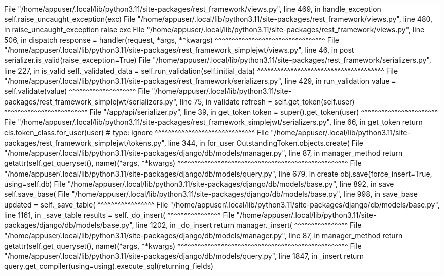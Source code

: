   File "/home/appuser/.local/lib/python3.11/site-packages/rest_framework/views.py", line 469, in handle_exception
    self.raise_uncaught_exception(exc)
  File "/home/appuser/.local/lib/python3.11/site-packages/rest_framework/views.py", line 480, in raise_uncaught_exception
    raise exc
  File "/home/appuser/.local/lib/python3.11/site-packages/rest_framework/views.py", line 506, in dispatch
    response = handler(request, *args, **kwargs)
               ^^^^^^^^^^^^^^^^^^^^^^^^^^^^^^^^^
  File "/home/appuser/.local/lib/python3.11/site-packages/rest_framework_simplejwt/views.py", line 46, in post
    serializer.is_valid(raise_exception=True)
  File "/home/appuser/.local/lib/python3.11/site-packages/rest_framework/serializers.py", line 227, in is_valid
    self._validated_data = self.run_validation(self.initial_data)
                           ^^^^^^^^^^^^^^^^^^^^^^^^^^^^^^^^^^^^^^
  File "/home/appuser/.local/lib/python3.11/site-packages/rest_framework/serializers.py", line 429, in run_validation
    value = self.validate(value)
            ^^^^^^^^^^^^^^^^^^^^
  File "/home/appuser/.local/lib/python3.11/site-packages/rest_framework_simplejwt/serializers.py", line 75, in validate
    refresh = self.get_token(self.user)
              ^^^^^^^^^^^^^^^^^^^^^^^^^
  File "/app/api/serializer.py", line 39, in get_token
    token = super().get_token(user)
            ^^^^^^^^^^^^^^^^^^^^^^^
  File "/home/appuser/.local/lib/python3.11/site-packages/rest_framework_simplejwt/serializers.py", line 66, in get_token
    return cls.token_class.for_user(user)  # type: ignore
           ^^^^^^^^^^^^^^^^^^^^^^^^^^^^^^
  File "/home/appuser/.local/lib/python3.11/site-packages/rest_framework_simplejwt/tokens.py", line 344, in for_user
    OutstandingToken.objects.create(
  File "/home/appuser/.local/lib/python3.11/site-packages/django/db/models/manager.py", line 87, in manager_method
    return getattr(self.get_queryset(), name)(*args, **kwargs)
           ^^^^^^^^^^^^^^^^^^^^^^^^^^^^^^^^^^^^^^^^^^^^^^^^^^^
  File "/home/appuser/.local/lib/python3.11/site-packages/django/db/models/query.py", line 679, in create
    obj.save(force_insert=True, using=self.db)
  File "/home/appuser/.local/lib/python3.11/site-packages/django/db/models/base.py", line 892, in save
    self.save_base(
  File "/home/appuser/.local/lib/python3.11/site-packages/django/db/models/base.py", line 998, in save_base
    updated = self._save_table(
              ^^^^^^^^^^^^^^^^^
  File "/home/appuser/.local/lib/python3.11/site-packages/django/db/models/base.py", line 1161, in _save_table
    results = self._do_insert(
              ^^^^^^^^^^^^^^^^
  File "/home/appuser/.local/lib/python3.11/site-packages/django/db/models/base.py", line 1202, in _do_insert
    return manager._insert(
           ^^^^^^^^^^^^^^^^
  File "/home/appuser/.local/lib/python3.11/site-packages/django/db/models/manager.py", line 87, in manager_method
    return getattr(self.get_queryset(), name)(*args, **kwargs)
           ^^^^^^^^^^^^^^^^^^^^^^^^^^^^^^^^^^^^^^^^^^^^^^^^^^^
  File "/home/appuser/.local/lib/python3.11/site-packages/django/db/models/query.py", line 1847, in _insert
    return query.get_compiler(using=using).execute_sql(returning_fields)